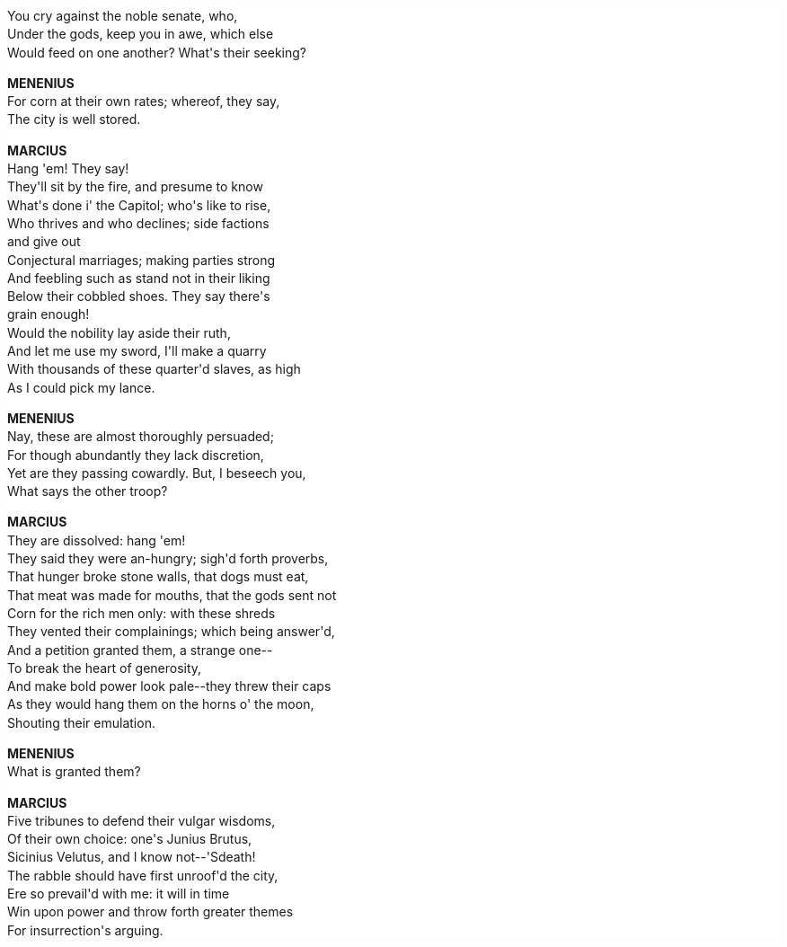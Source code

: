 You cry against the noble senate, who,  
Under the gods, keep you in awe, which else  
Would feed on one another? What's their seeking?

**MENENIUS**  
For corn at their own rates; whereof, they say,  
The city is well stored.

**MARCIUS**  
Hang 'em! They say!  
They'll sit by the fire, and presume to know  
What's done i' the Capitol; who's like to rise,  
Who thrives and who declines; side factions  
and give out  
Conjectural marriages; making parties strong  
And feebling such as stand not in their liking  
Below their cobbled shoes. They say there's  
grain enough!  
Would the nobility lay aside their ruth,  
And let me use my sword, I'll make a quarry  
With thousands of these quarter'd slaves, as high  
As I could pick my lance.

**MENENIUS**  
Nay, these are almost thoroughly persuaded;  
For though abundantly they lack discretion,  
Yet are they passing cowardly. But, I beseech you,  
What says the other troop?

**MARCIUS**  
They are dissolved: hang 'em!  
They said they were an-hungry; sigh'd forth proverbs,  
That hunger broke stone walls, that dogs must eat,  
That meat was made for mouths, that the gods sent not  
Corn for the rich men only: with these shreds  
They vented their complainings; which being answer'd,  
And a petition granted them, a strange one--  
To break the heart of generosity,  
And make bold power look pale--they threw their caps  
As they would hang them on the horns o' the moon,  
Shouting their emulation.

**MENENIUS**  
What is granted them?

**MARCIUS**  
Five tribunes to defend their vulgar wisdoms,  
Of their own choice: one's Junius Brutus,  
Sicinius Velutus, and I know not--'Sdeath!  
The rabble should have first unroof'd the city,  
Ere so prevail'd with me: it will in time  
Win upon power and throw forth greater themes  
For insurrection's arguing.
